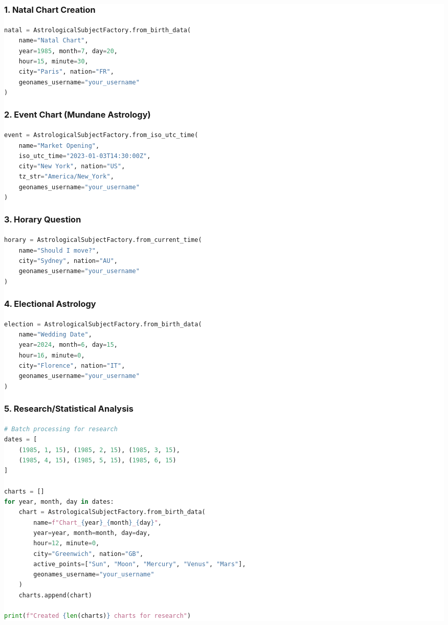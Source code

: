 ### 1. Natal Chart Creation
```python
natal = AstrologicalSubjectFactory.from_birth_data(
    name="Natal Chart",
    year=1985, month=7, day=20,
    hour=15, minute=30,
    city="Paris", nation="FR",
    geonames_username="your_username"
)
```

### 2. Event Chart (Mundane Astrology)
```python
event = AstrologicalSubjectFactory.from_iso_utc_time(
    name="Market Opening",
    iso_utc_time="2023-01-03T14:30:00Z",
    city="New York", nation="US",
    tz_str="America/New_York",
    geonames_username="your_username"
)
```

### 3. Horary Question
```python
horary = AstrologicalSubjectFactory.from_current_time(
    name="Should I move?",
    city="Sydney", nation="AU",
    geonames_username="your_username"
)
```

### 4. Electional Astrology
```python
election = AstrologicalSubjectFactory.from_birth_data(
    name="Wedding Date",
    year=2024, month=6, day=15,
    hour=16, minute=0,
    city="Florence", nation="IT",
    geonames_username="your_username"
)
```

### 5. Research/Statistical Analysis
```python
# Batch processing for research
dates = [
    (1985, 1, 15), (1985, 2, 15), (1985, 3, 15),
    (1985, 4, 15), (1985, 5, 15), (1985, 6, 15)
]

charts = []
for year, month, day in dates:
    chart = AstrologicalSubjectFactory.from_birth_data(
        name=f"Chart_{year}_{month}_{day}",
        year=year, month=month, day=day,
        hour=12, minute=0,
        city="Greenwich", nation="GB",
        active_points=["Sun", "Moon", "Mercury", "Venus", "Mars"],
        geonames_username="your_username"
    )
    charts.append(chart)

print(f"Created {len(charts)} charts for research")
```